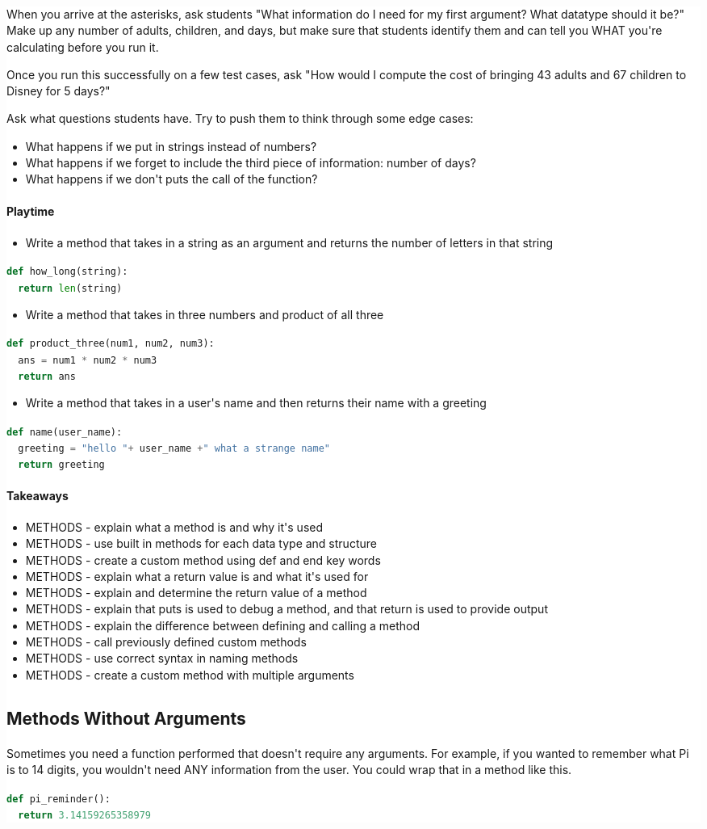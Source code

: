 When you arrive at the asterisks, ask students "What information do I need for my first argument? What datatype should it be?" Make up any number of adults, children, and days, but make sure that students identify them and can tell you WHAT you're calculating before you run it.

Once you run this successfully on a few test cases, ask "How would I compute the cost of bringing 43 adults and 67 children to Disney for 5 days?"

Ask what questions students have. Try to push them to think through some edge cases:
* What happens if we put in strings instead of numbers?
* What happens if we forget to include the third piece of information: number of days?
* What happens if we don't puts the call of the function?

#### Playtime

* Write a method that takes in a string as an argument and returns the number of letters in that string

```python
def how_long(string):
  return len(string)
```

* Write a method that takes in three numbers and product of all three

```python
def product_three(num1, num2, num3):
  ans = num1 * num2 * num3
  return ans
```
* Write a method that takes in a user's name and then returns their name with a greeting

```python
def name(user_name):
  greeting = "hello "+ user_name +" what a strange name"
  return greeting
```
#### Takeaways

* METHODS - explain what a method is and why it's used
* METHODS - use built in methods for each data type and structure
* METHODS - create a custom method using def and end key words
* METHODS - explain what a return value is and what it's used for
* METHODS - explain and determine the return value of a method
* METHODS - explain that puts is used to debug a method, and that return is used to provide output
* METHODS - explain the difference between defining and calling a method
* METHODS - call previously defined custom methods
* METHODS - use correct syntax in naming methods
* METHODS - create a custom method with multiple arguments

## Methods Without Arguments

Sometimes you need a function performed that doesn't require any arguments. For example, if you wanted to remember what Pi is to 14 digits, you wouldn't need ANY information from the user. You could wrap that in a method like this.

```python
def pi_reminder():
  return 3.14159265358979

```
